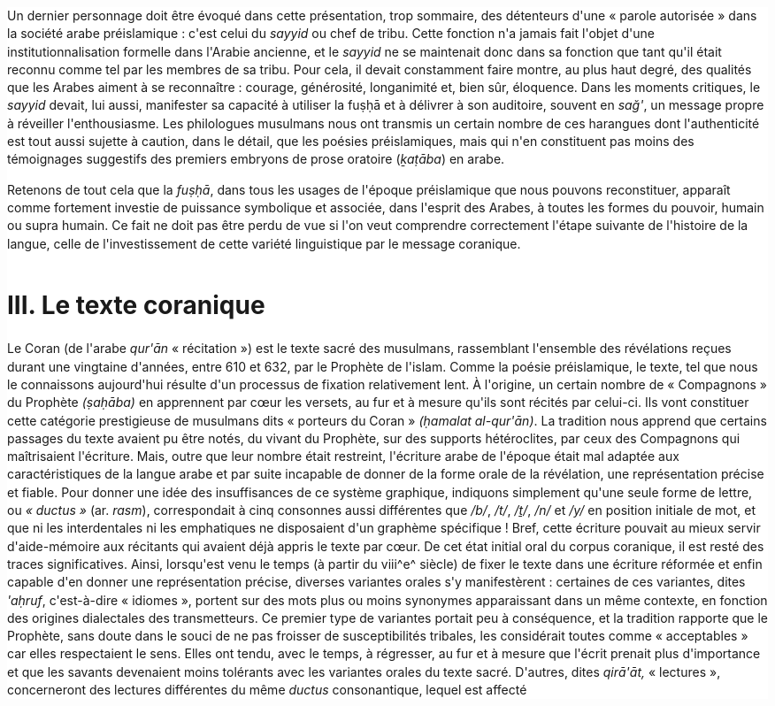 Un dernier personnage doit être évoqué dans cette présentation, trop
sommaire, des détenteurs d'une « parole autorisée » dans la société
arabe préislamique : c'est celui du *sayyid* ou chef de tribu. Cette
fonction n'a jamais fait l'objet d'une institutionnalisation formelle
dans l'Arabie ancienne, et le *sayyid* ne se maintenait donc dans sa
fonction que tant qu'il était reconnu comme tel par les membres de sa
tribu. Pour cela, il devait constamment faire montre, au plus haut
degré, des qualités que les Arabes aiment à se reconnaître : courage,
générosité, longanimité et, bien sûr, éloquence. Dans les moments
critiques, le *sayyid* devait, lui aussi, manifester sa capacité à
utiliser la fuṣḥā et à délivrer à son auditoire, souvent en *sağ'*, un
message propre à réveiller l'enthousiasme. Les philologues musulmans
nous ont transmis un certain nombre de ces harangues dont l'authenticité
est tout aussi sujette à caution, dans le détail, que les poésies
préislamiques, mais qui n'en constituent pas moins des témoignages
suggestifs des premiers embryons de prose oratoire (*ḵaṭāba*) en arabe.

Retenons de tout cela que la *fuṣḥā*, dans tous les usages de l'époque
préislamique que nous pouvons reconstituer, apparaît comme fortement
investie de puissance symbolique et associée, dans l'esprit des Arabes,
à toutes les formes du pouvoir, humain ou supra humain. Ce fait ne doit
pas être perdu de vue si l'on veut comprendre correctement l'étape
suivante de l'histoire de la langue, celle de l'investissement de cette
variété linguistique par le message coranique.

III. Le texte coranique
=======================

Le Coran (de l'arabe *qur'ān* « récitation ») est le texte sacré des
musulmans, rassemblant l'ensemble des révélations reçues durant une
vingtaine d'années, entre 610 et 632, par le Prophète de l'islam. Comme
la poésie préislamique, le texte, tel que nous le connaissons
aujourd'hui résulte d'un processus de fixation relativement lent. À
l'origine, un certain nombre de « Compagnons » du Prophète *(ṣaḥāba)* en
apprennent par cœur les versets, au fur et à mesure qu'ils sont récités
par celui-ci. Ils vont constituer cette catégorie prestigieuse de
musulmans dits « porteurs du Coran » *(ḥamalat al-qur'ān)*. La tradition
nous apprend que certains passages du texte avaient pu être notés, du
vivant du Prophète, sur des supports hétéroclites, par ceux des
Compagnons qui maîtrisaient l'écriture. Mais, outre que leur nombre
était restreint, l'écriture arabe de l'époque était mal adaptée aux
caractéristiques de la langue arabe et par suite incapable de donner de
la forme orale de la révélation, une représentation précise et fiable.
Pour donner une idée des insuffisances de ce système graphique,
indiquons simplement qu'une seule forme de lettre, ou *« ductus »* (ar.
*rasm*), correspondait à cinq consonnes aussi différentes que */b/*,
*/t/*, */ṯ/*, */n/* et */y/* en position initiale de mot, et que ni les
interdentales ni les emphatiques ne disposaient d'un graphème spécifique
! Bref, cette écriture pouvait au mieux servir d'aide-mémoire aux
récitants qui avaient déjà appris le texte par cœur. De cet état initial
oral du corpus coranique, il est resté des traces significatives. Ainsi,
lorsqu'est venu le temps (à partir du viii^e^ siècle) de fixer le texte
dans une écriture réformée et enfin capable d'en donner une
représentation précise, diverses variantes orales s'y manifestèrent :
certaines de ces variantes, dites *'aḥruf*, c'est-à-dire « idiomes »,
portent sur des mots plus ou moins synonymes apparaissant dans un même
contexte, en fonction des origines dialectales des transmetteurs. Ce
premier type de variantes portait peu à conséquence, et la tradition
rapporte que le Prophète, sans doute dans le souci de ne pas froisser de
susceptibilités tribales, les considérait toutes comme « acceptables »
car elles respectaient le sens. Elles ont tendu, avec le temps, à
régresser, au fur et à mesure que l'écrit prenait plus d'importance et
que les savants devenaient moins tolérants avec les variantes orales du
texte sacré. D'autres, dites *qirā'āt,* « lectures », concerneront des
lectures différentes du même *ductus* consonantique, lequel est affecté